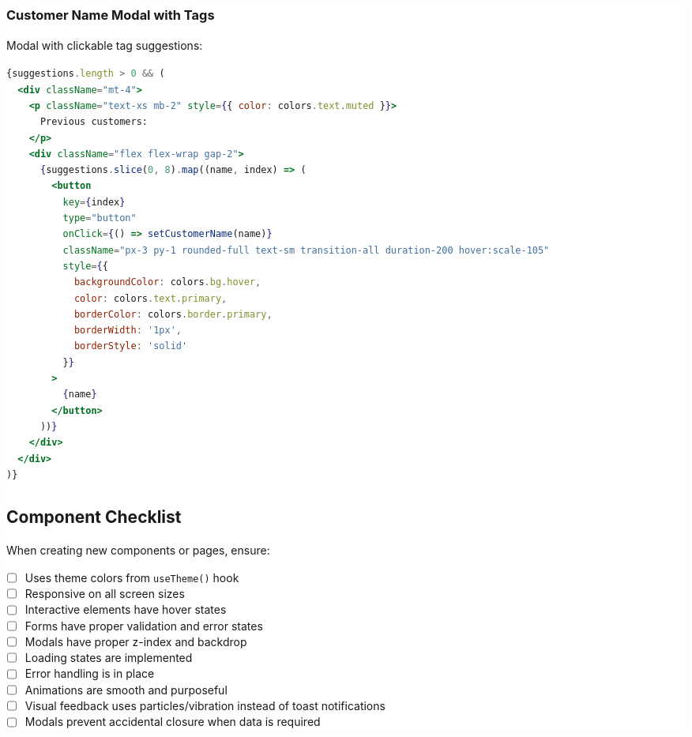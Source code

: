 ### Customer Name Modal with Tags
Modal with clickable tag suggestions:
```jsx
{suggestions.length > 0 && (
  <div className="mt-4">
    <p className="text-xs mb-2" style={{ color: colors.text.muted }}>
      Previous customers:
    </p>
    <div className="flex flex-wrap gap-2">
      {suggestions.slice(0, 8).map((name, index) => (
        <button
          key={index}
          type="button"
          onClick={() => setCustomerName(name)}
          className="px-3 py-1 rounded-full text-sm transition-all duration-200 hover:scale-105"
          style={{
            backgroundColor: colors.bg.hover,
            color: colors.text.primary,
            borderColor: colors.border.primary,
            borderWidth: '1px',
            borderStyle: 'solid'
          }}
        >
          {name}
        </button>
      ))}
    </div>
  </div>
)}
```

## Component Checklist
When creating new components or pages, ensure:
- [ ] Uses theme colors from `useTheme()` hook
- [ ] Responsive on all screen sizes
- [ ] Interactive elements have hover states
- [ ] Forms have proper validation and error states
- [ ] Modals have proper z-index and backdrop
- [ ] Loading states are implemented
- [ ] Error handling is in place
- [ ] Animations are smooth and purposeful
- [ ] Visual feedback uses particles/vibration instead of toast notifications
- [ ] Modals prevent accidental closure when data is required